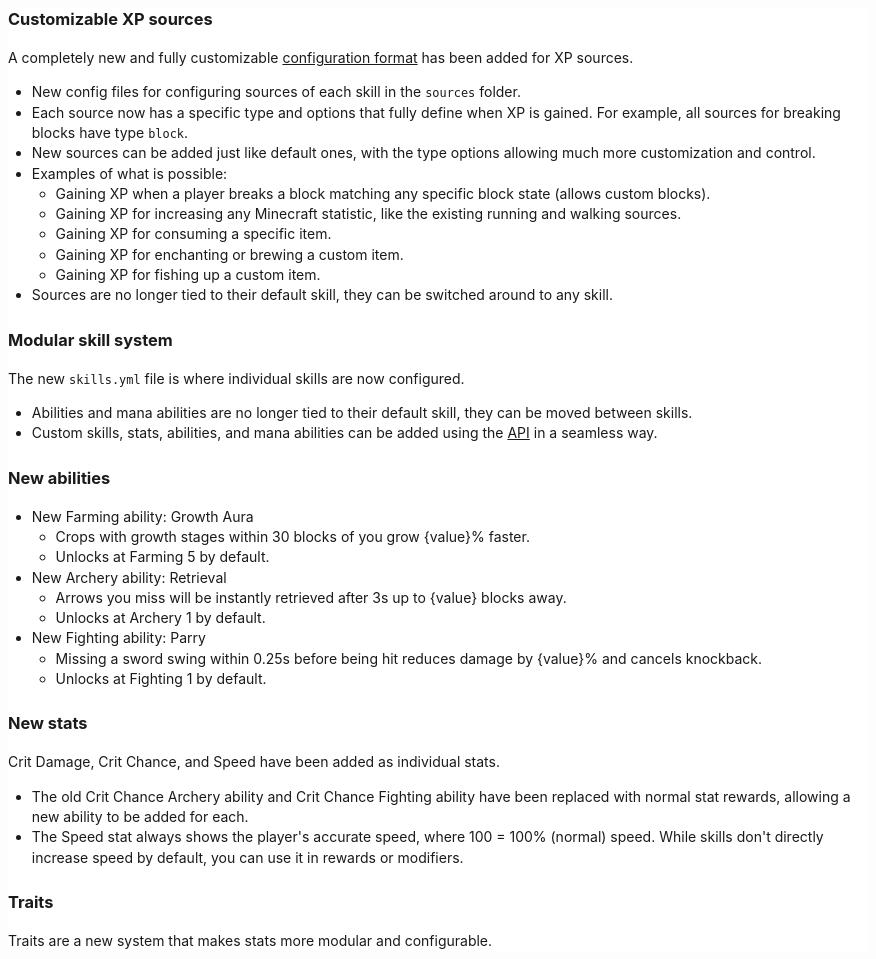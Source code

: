 ### Customizable XP sources

A completely new and fully customizable [configuration format](../sources.md) has been added for XP sources.

* New config files for configuring sources of each skill in the `sources` folder.
* Each source now has a specific type and options that fully define when XP is gained. For example, all sources for breaking blocks have type `block`.
* New sources can be added just like default ones, with the type options allowing much more customization and control.
* Examples of what is possible:
  * Gaining XP when a player breaks a block matching any specific block state (allows custom blocks).
  * Gaining XP for increasing any Minecraft statistic, like the existing running and walking sources.
  * Gaining XP for consuming a specific item.
  * Gaining XP for enchanting or brewing a custom item.
  * Gaining XP for fishing up a custom item.
* Sources are no longer tied to their default skill, they can be switched around to any skill.

### Modular skill system

The new `skills.yml` file is where individual skills are now configured.

* Abilities and mana abilities are no longer tied to their default skill, they can be moved between skills.
* Custom skills, stats, abilities, and mana abilities can be added using the [API](../api.md#custom-content) in a seamless way.

### New abilities

* New Farming ability: Growth Aura
  * Crops with growth stages within 30 blocks of you grow {value}% faster.
  * Unlocks at Farming 5 by default.
* New Archery ability: Retrieval
  * Arrows you miss will be instantly retrieved after 3s up to {value} blocks away.
  * Unlocks at Archery 1 by default.
* New Fighting ability: Parry
  * Missing a sword swing within 0.25s before being hit reduces damage by {value}% and cancels knockback.
  * Unlocks at Fighting 1 by default.

### New stats

Crit Damage, Crit Chance, and Speed have been added as individual stats.

* The old Crit Chance Archery ability and Crit Chance Fighting ability have been replaced with normal stat rewards, allowing a new ability to be added for each.
* The Speed stat always shows the player's accurate speed, where 100 = 100% (normal) speed. While skills don't directly increase speed by default, you can use it in rewards or modifiers.

### Traits

Traits are a new system that makes stats more modular and configurable.

